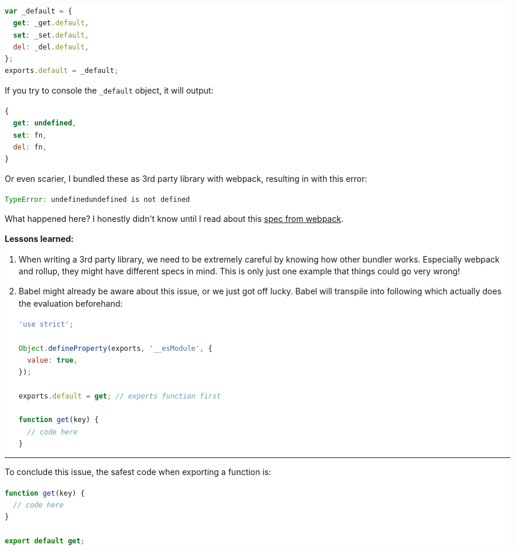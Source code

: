 ```js
var _default = {
  get: _get.default,
  set: _set.default,
  del: _del.default,
};
exports.default = _default;
```

If you try to console the `_default` object, it will output:

```js
{
  get: undefined,
  set: fn,
  del: fn,
}
```

Or even scarier, I bundled these as 3rd party library with webpack, resulting in with this error:

```js
TypeError: undefinedundefined is not defined
```

What happened here? I honestly didn't know until I read about this [spec from webpack](https://github.com/webpack/webpack/issues/7767).

**Lessons learned:**

1. When writing a 3rd party library, we need to be extremely careful by knowing how other bundler works. Especially webpack and rollup, they might have different specs in mind. This is only just one example that things could go very wrong!

2. Babel might already be aware about this issue, or we just got off lucky. Babel will transpile into following which actually does the evaluation beforehand:

   ```js
   'use strict';

   Object.defineProperty(exports, '__esModule', {
     value: true,
   });

   exports.default = get; // exports function first

   function get(key) {
     // code here
   }
   ```

---

To conclude this issue, the safest code when exporting a function is:

```js
function get(key) {
  // code here
}

export default get;
```
